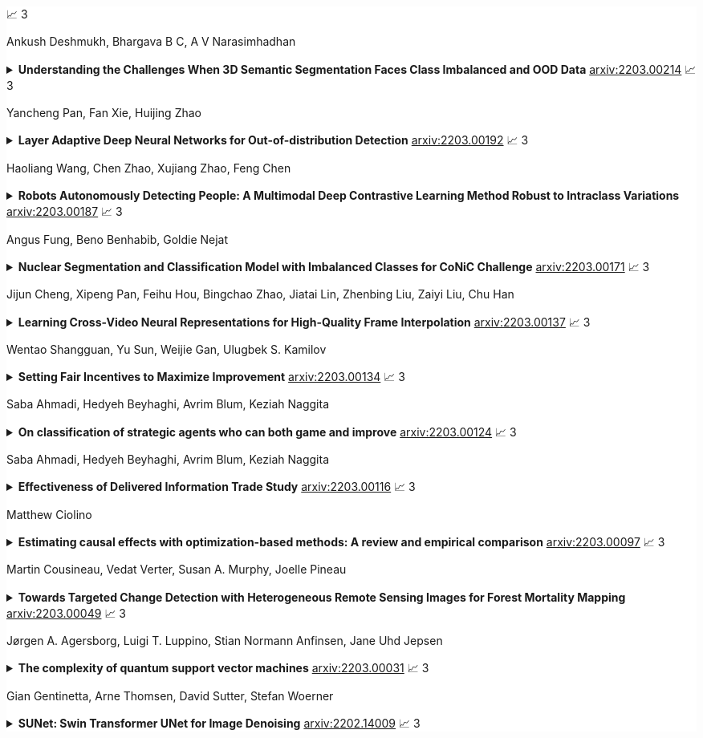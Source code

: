 &#x1F4C8; 3 <br>
<p>Ankush Deshmukh, Bhargava B C, A V Narasimhadhan</p></summary></details>

<details><summary><b>Understanding the Challenges When 3D Semantic Segmentation Faces Class Imbalanced and OOD Data</b>
<a href="https://arxiv.org/abs/2203.00214">arxiv:2203.00214</a>
&#x1F4C8; 3 <br>
<p>Yancheng Pan, Fan Xie, Huijing Zhao</p></summary></details>

<details><summary><b>Layer Adaptive Deep Neural Networks for Out-of-distribution Detection</b>
<a href="https://arxiv.org/abs/2203.00192">arxiv:2203.00192</a>
&#x1F4C8; 3 <br>
<p>Haoliang Wang, Chen Zhao, Xujiang Zhao, Feng Chen</p></summary></details>

<details><summary><b>Robots Autonomously Detecting People: A Multimodal Deep Contrastive Learning Method Robust to Intraclass Variations</b>
<a href="https://arxiv.org/abs/2203.00187">arxiv:2203.00187</a>
&#x1F4C8; 3 <br>
<p>Angus Fung, Beno Benhabib, Goldie Nejat</p></summary></details>

<details><summary><b>Nuclear Segmentation and Classification Model with Imbalanced Classes for CoNiC Challenge</b>
<a href="https://arxiv.org/abs/2203.00171">arxiv:2203.00171</a>
&#x1F4C8; 3 <br>
<p>Jijun Cheng, Xipeng Pan, Feihu Hou, Bingchao Zhao, Jiatai Lin, Zhenbing Liu, Zaiyi Liu, Chu Han</p></summary></details>

<details><summary><b>Learning Cross-Video Neural Representations for High-Quality Frame Interpolation</b>
<a href="https://arxiv.org/abs/2203.00137">arxiv:2203.00137</a>
&#x1F4C8; 3 <br>
<p>Wentao Shangguan, Yu Sun, Weijie Gan, Ulugbek S. Kamilov</p></summary></details>

<details><summary><b>Setting Fair Incentives to Maximize Improvement</b>
<a href="https://arxiv.org/abs/2203.00134">arxiv:2203.00134</a>
&#x1F4C8; 3 <br>
<p>Saba Ahmadi, Hedyeh Beyhaghi, Avrim Blum, Keziah Naggita</p></summary></details>

<details><summary><b>On classification of strategic agents who can both game and improve</b>
<a href="https://arxiv.org/abs/2203.00124">arxiv:2203.00124</a>
&#x1F4C8; 3 <br>
<p>Saba Ahmadi, Hedyeh Beyhaghi, Avrim Blum, Keziah Naggita</p></summary></details>

<details><summary><b>Effectiveness of Delivered Information Trade Study</b>
<a href="https://arxiv.org/abs/2203.00116">arxiv:2203.00116</a>
&#x1F4C8; 3 <br>
<p>Matthew Ciolino</p></summary></details>

<details><summary><b>Estimating causal effects with optimization-based methods: A review and empirical comparison</b>
<a href="https://arxiv.org/abs/2203.00097">arxiv:2203.00097</a>
&#x1F4C8; 3 <br>
<p>Martin Cousineau, Vedat Verter, Susan A. Murphy, Joelle Pineau</p></summary></details>

<details><summary><b>Towards Targeted Change Detection with Heterogeneous Remote Sensing Images for Forest Mortality Mapping</b>
<a href="https://arxiv.org/abs/2203.00049">arxiv:2203.00049</a>
&#x1F4C8; 3 <br>
<p>Jørgen A. Agersborg, Luigi T. Luppino, Stian Normann Anfinsen, Jane Uhd Jepsen</p></summary></details>

<details><summary><b>The complexity of quantum support vector machines</b>
<a href="https://arxiv.org/abs/2203.00031">arxiv:2203.00031</a>
&#x1F4C8; 3 <br>
<p>Gian Gentinetta, Arne Thomsen, David Sutter, Stefan Woerner</p></summary></details>

<details><summary><b>SUNet: Swin Transformer UNet for Image Denoising</b>
<a href="https://arxiv.org/abs/2202.14009">arxiv:2202.14009</a>
&#x1F4C8; 3 <br>